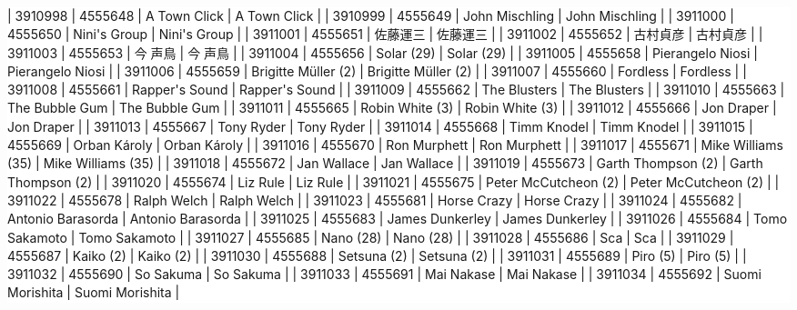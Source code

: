 | 3910998 | 4555648 | A Town Click | A Town Click |
| 3910999 | 4555649 | John Mischling | John Mischling |
| 3911000 | 4555650 | Nini's Group | Nini's Group |
| 3911001 | 4555651 | 佐藤運三 | 佐藤運三 |
| 3911002 | 4555652 | 古村貞彦 | 古村貞彦 |
| 3911003 | 4555653 | 今 声鳥 | 今 声鳥 |
| 3911004 | 4555656 | Solar (29) | Solar (29) |
| 3911005 | 4555658 | Pierangelo Niosi | Pierangelo Niosi |
| 3911006 | 4555659 | Brigitte Müller (2) | Brigitte Müller (2) |
| 3911007 | 4555660 | Fordless | Fordless |
| 3911008 | 4555661 | Rapper's Sound | Rapper's Sound |
| 3911009 | 4555662 | The Blusters | The Blusters |
| 3911010 | 4555663 | The Bubble Gum | The Bubble Gum |
| 3911011 | 4555665 | Robin White (3) | Robin White (3) |
| 3911012 | 4555666 | Jon Draper | Jon Draper |
| 3911013 | 4555667 | Tony Ryder | Tony Ryder |
| 3911014 | 4555668 | Timm Knodel | Timm Knodel |
| 3911015 | 4555669 | Orban Károly | Orban Károly |
| 3911016 | 4555670 | Ron Murphett | Ron Murphett |
| 3911017 | 4555671 | Mike Williams (35) | Mike Williams (35) |
| 3911018 | 4555672 | Jan Wallace | Jan Wallace |
| 3911019 | 4555673 | Garth Thompson (2) | Garth Thompson (2) |
| 3911020 | 4555674 | Liz Rule | Liz Rule |
| 3911021 | 4555675 | Peter McCutcheon (2) | Peter McCutcheon (2) |
| 3911022 | 4555678 | Ralph Welch | Ralph Welch |
| 3911023 | 4555681 | Horse Crazy | Horse Crazy |
| 3911024 | 4555682 | Antonio Barasorda | Antonio Barasorda |
| 3911025 | 4555683 | James Dunkerley | James Dunkerley |
| 3911026 | 4555684 | Tomo Sakamoto | Tomo Sakamoto |
| 3911027 | 4555685 | Nano (28) | Nano (28) |
| 3911028 | 4555686 | Sca | Sca |
| 3911029 | 4555687 | Kaiko (2) | Kaiko (2) |
| 3911030 | 4555688 | Setsuna (2) | Setsuna (2) |
| 3911031 | 4555689 | Piro (5) | Piro (5) |
| 3911032 | 4555690 | So Sakuma | So Sakuma |
| 3911033 | 4555691 | Mai Nakase | Mai Nakase |
| 3911034 | 4555692 | Suomi Morishita | Suomi Morishita |